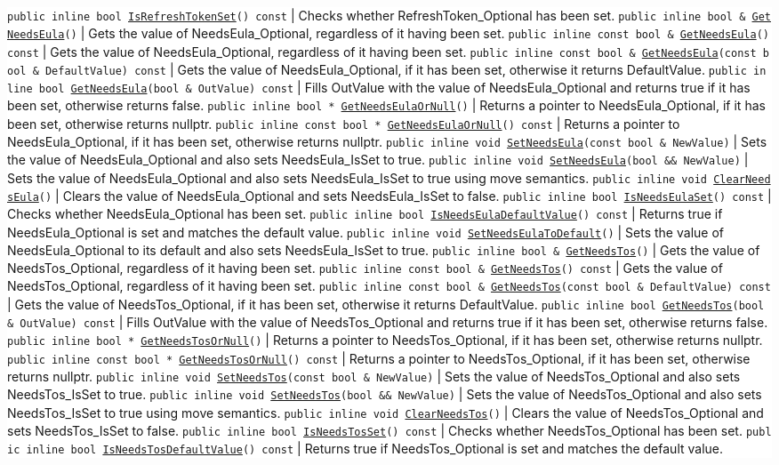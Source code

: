`public inline bool `[`IsRefreshTokenSet`](#structFRHAPI__OAuthTokenResponse_1a2a281b02337f03ca992b519e3856ee07)`() const` | Checks whether RefreshToken_Optional has been set.
`public inline bool & `[`GetNeedsEula`](#structFRHAPI__OAuthTokenResponse_1a32ca5184652bb590f9b7ef9ad7d31059)`()` | Gets the value of NeedsEula_Optional, regardless of it having been set.
`public inline const bool & `[`GetNeedsEula`](#structFRHAPI__OAuthTokenResponse_1a6deec3c1600ce0dd35518c52ff100d04)`() const` | Gets the value of NeedsEula_Optional, regardless of it having been set.
`public inline const bool & `[`GetNeedsEula`](#structFRHAPI__OAuthTokenResponse_1aa621a33d289d8ecdbefeaf0568b56630)`(const bool & DefaultValue) const` | Gets the value of NeedsEula_Optional, if it has been set, otherwise it returns DefaultValue.
`public inline bool `[`GetNeedsEula`](#structFRHAPI__OAuthTokenResponse_1a94c86f1b876bf3a628536c9240ba3079)`(bool & OutValue) const` | Fills OutValue with the value of NeedsEula_Optional and returns true if it has been set, otherwise returns false.
`public inline bool * `[`GetNeedsEulaOrNull`](#structFRHAPI__OAuthTokenResponse_1ad9d88667f3ef549aaf98b8dd58a20c1a)`()` | Returns a pointer to NeedsEula_Optional, if it has been set, otherwise returns nullptr.
`public inline const bool * `[`GetNeedsEulaOrNull`](#structFRHAPI__OAuthTokenResponse_1a146d468b19eb57b59f1908df82b3fd20)`() const` | Returns a pointer to NeedsEula_Optional, if it has been set, otherwise returns nullptr.
`public inline void `[`SetNeedsEula`](#structFRHAPI__OAuthTokenResponse_1a7e7a168b2a90f611d4e732f246d3a5e4)`(const bool & NewValue)` | Sets the value of NeedsEula_Optional and also sets NeedsEula_IsSet to true.
`public inline void `[`SetNeedsEula`](#structFRHAPI__OAuthTokenResponse_1aeae6aab16a5f128bc870e6da7f0ffa48)`(bool && NewValue)` | Sets the value of NeedsEula_Optional and also sets NeedsEula_IsSet to true using move semantics.
`public inline void `[`ClearNeedsEula`](#structFRHAPI__OAuthTokenResponse_1a26ca325763675827b1ebd81aea63f26a)`()` | Clears the value of NeedsEula_Optional and sets NeedsEula_IsSet to false.
`public inline bool `[`IsNeedsEulaSet`](#structFRHAPI__OAuthTokenResponse_1aae90f2fafdd986e406e7492ee87eee24)`() const` | Checks whether NeedsEula_Optional has been set.
`public inline bool `[`IsNeedsEulaDefaultValue`](#structFRHAPI__OAuthTokenResponse_1a3fe4cac97ef77737e6b180bef9d9292f)`() const` | Returns true if NeedsEula_Optional is set and matches the default value.
`public inline void `[`SetNeedsEulaToDefault`](#structFRHAPI__OAuthTokenResponse_1a15665d390c7aa07289adaecab4a3f54c)`()` | Sets the value of NeedsEula_Optional to its default and also sets NeedsEula_IsSet to true.
`public inline bool & `[`GetNeedsTos`](#structFRHAPI__OAuthTokenResponse_1a2e6cf02411a4be38051e3106fcca9f23)`()` | Gets the value of NeedsTos_Optional, regardless of it having been set.
`public inline const bool & `[`GetNeedsTos`](#structFRHAPI__OAuthTokenResponse_1a0045a6bd6e09ad317abbea00fdffcdee)`() const` | Gets the value of NeedsTos_Optional, regardless of it having been set.
`public inline const bool & `[`GetNeedsTos`](#structFRHAPI__OAuthTokenResponse_1a6c4cc8d577d09e0205290c8e4b5e54cf)`(const bool & DefaultValue) const` | Gets the value of NeedsTos_Optional, if it has been set, otherwise it returns DefaultValue.
`public inline bool `[`GetNeedsTos`](#structFRHAPI__OAuthTokenResponse_1ad43198bdc6ec608f736550210a773b05)`(bool & OutValue) const` | Fills OutValue with the value of NeedsTos_Optional and returns true if it has been set, otherwise returns false.
`public inline bool * `[`GetNeedsTosOrNull`](#structFRHAPI__OAuthTokenResponse_1a0b0a1ce8b99cecd764e6445c5d813311)`()` | Returns a pointer to NeedsTos_Optional, if it has been set, otherwise returns nullptr.
`public inline const bool * `[`GetNeedsTosOrNull`](#structFRHAPI__OAuthTokenResponse_1a0d0598df71fe512a0700b908ec992610)`() const` | Returns a pointer to NeedsTos_Optional, if it has been set, otherwise returns nullptr.
`public inline void `[`SetNeedsTos`](#structFRHAPI__OAuthTokenResponse_1a33ae9b8c805b67a66daf75cc36ad5be4)`(const bool & NewValue)` | Sets the value of NeedsTos_Optional and also sets NeedsTos_IsSet to true.
`public inline void `[`SetNeedsTos`](#structFRHAPI__OAuthTokenResponse_1a7feeeaa560078036777c7142cb92b853)`(bool && NewValue)` | Sets the value of NeedsTos_Optional and also sets NeedsTos_IsSet to true using move semantics.
`public inline void `[`ClearNeedsTos`](#structFRHAPI__OAuthTokenResponse_1a11ea5150a0eb635f4e100fedb07dd1cd)`()` | Clears the value of NeedsTos_Optional and sets NeedsTos_IsSet to false.
`public inline bool `[`IsNeedsTosSet`](#structFRHAPI__OAuthTokenResponse_1ad145bda6ad4cba61c3530706a13dda82)`() const` | Checks whether NeedsTos_Optional has been set.
`public inline bool `[`IsNeedsTosDefaultValue`](#structFRHAPI__OAuthTokenResponse_1a8a47b39f4e3957936a62f08f4bd8f65a)`() const` | Returns true if NeedsTos_Optional is set and matches the default value.